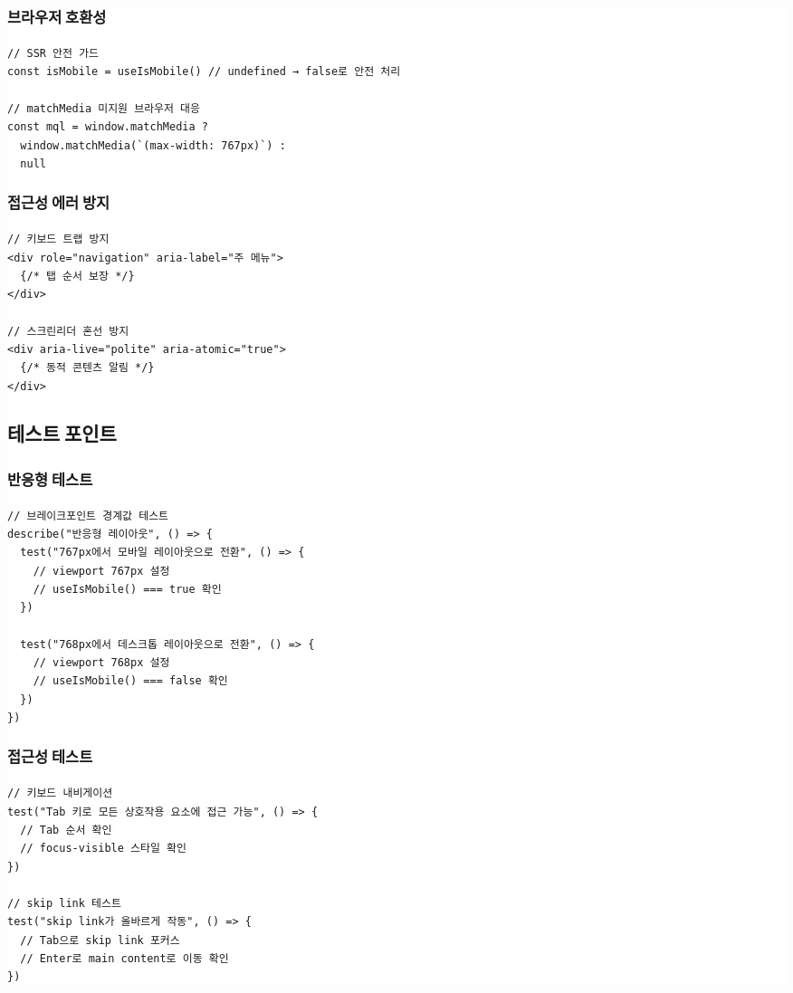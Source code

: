 ### 브라우저 호환성
```tsx
// SSR 안전 가드
const isMobile = useIsMobile() // undefined → false로 안전 처리

// matchMedia 미지원 브라우저 대응
const mql = window.matchMedia ? 
  window.matchMedia(`(max-width: 767px)`) : 
  null
```

### 접근성 에러 방지
```tsx
// 키보드 트랩 방지
<div role="navigation" aria-label="주 메뉴">
  {/* 탭 순서 보장 */}
</div>

// 스크린리더 혼선 방지
<div aria-live="polite" aria-atomic="true">
  {/* 동적 콘텐츠 알림 */}
</div>
```

## 테스트 포인트

### 반응형 테스트
```tsx
// 브레이크포인트 경계값 테스트
describe("반응형 레이아웃", () => {
  test("767px에서 모바일 레이아웃으로 전환", () => {
    // viewport 767px 설정
    // useIsMobile() === true 확인
  })
  
  test("768px에서 데스크톱 레이아웃으로 전환", () => {
    // viewport 768px 설정  
    // useIsMobile() === false 확인
  })
})
```

### 접근성 테스트
```tsx
// 키보드 내비게이션
test("Tab 키로 모든 상호작용 요소에 접근 가능", () => {
  // Tab 순서 확인
  // focus-visible 스타일 확인
})

// skip link 테스트
test("skip link가 올바르게 작동", () => {
  // Tab으로 skip link 포커스
  // Enter로 main content로 이동 확인
})
```
